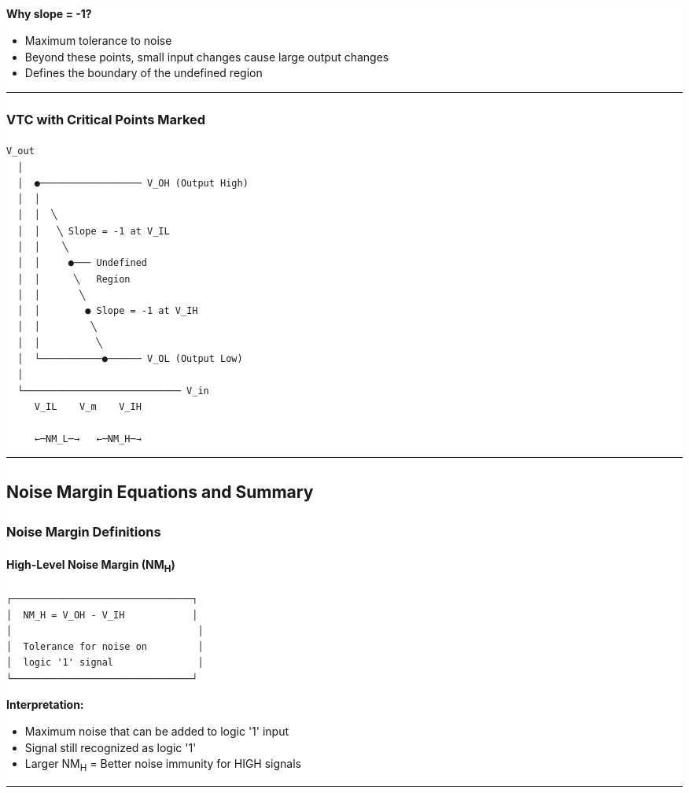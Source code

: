 **Why slope = -1?**
- Maximum tolerance to noise
- Beyond these points, small input changes cause large output changes
- Defines the boundary of the undefined region

---

### VTC with Critical Points Marked

```
V_out
  │
  │  ●────────────────── V_OH (Output High)
  │  │
  │  │  ╲
  │  │   ╲ Slope = -1 at V_IL
  │  │    ╲
  │  │     ●─── Undefined
  │  │      ╲   Region
  │  │       ╲
  │  │        ● Slope = -1 at V_IH
  │  │         ╲
  │  │          ╲
  │  └───────────●────── V_OL (Output Low)
  │
  └──────────────────────────── V_in
     V_IL    V_m    V_IH
     
     ←─NM_L─→   ←─NM_H─→
```

---

##  Noise Margin Equations and Summary

### Noise Margin Definitions

#### High-Level Noise Margin (NM<sub>H</sub>)

```
┌────────────────────────────────┐
│  NM_H = V_OH - V_IH            │
│                                 │
│  Tolerance for noise on         │
│  logic '1' signal               │
└────────────────────────────────┘
```

**Interpretation:**
- Maximum noise that can be added to logic '1' input
- Signal still recognized as logic '1'
- Larger NM<sub>H</sub> = Better noise immunity for HIGH signals

---